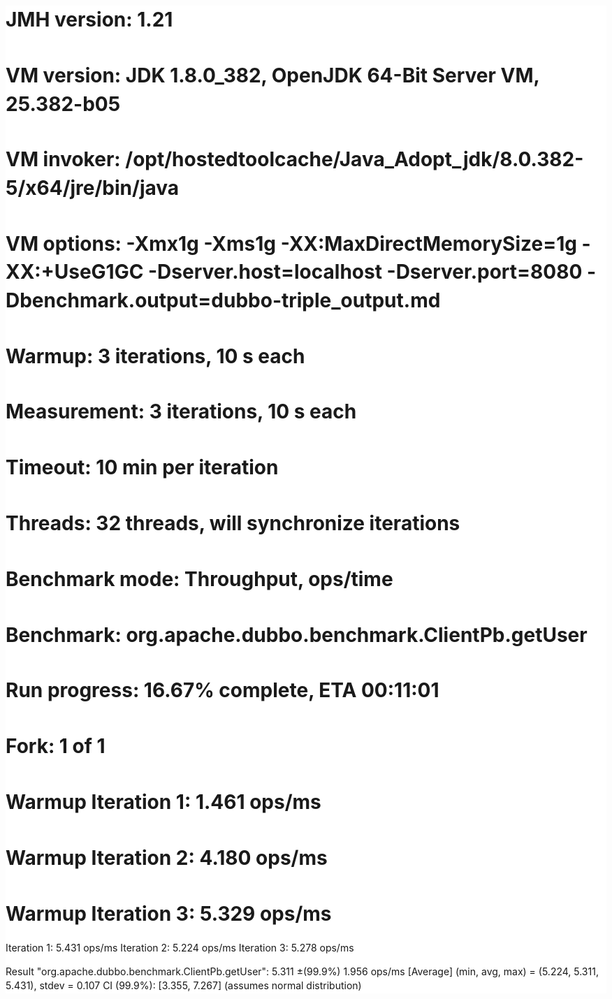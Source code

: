 
# JMH version: 1.21
# VM version: JDK 1.8.0_382, OpenJDK 64-Bit Server VM, 25.382-b05
# VM invoker: /opt/hostedtoolcache/Java_Adopt_jdk/8.0.382-5/x64/jre/bin/java
# VM options: -Xmx1g -Xms1g -XX:MaxDirectMemorySize=1g -XX:+UseG1GC -Dserver.host=localhost -Dserver.port=8080 -Dbenchmark.output=dubbo-triple_output.md
# Warmup: 3 iterations, 10 s each
# Measurement: 3 iterations, 10 s each
# Timeout: 10 min per iteration
# Threads: 32 threads, will synchronize iterations
# Benchmark mode: Throughput, ops/time
# Benchmark: org.apache.dubbo.benchmark.ClientPb.getUser

# Run progress: 16.67% complete, ETA 00:11:01
# Fork: 1 of 1
# Warmup Iteration   1: 1.461 ops/ms
# Warmup Iteration   2: 4.180 ops/ms
# Warmup Iteration   3: 5.329 ops/ms
Iteration   1: 5.431 ops/ms
Iteration   2: 5.224 ops/ms
Iteration   3: 5.278 ops/ms


Result "org.apache.dubbo.benchmark.ClientPb.getUser":
  5.311 ±(99.9%) 1.956 ops/ms [Average]
  (min, avg, max) = (5.224, 5.311, 5.431), stdev = 0.107
  CI (99.9%): [3.355, 7.267] (assumes normal distribution)
